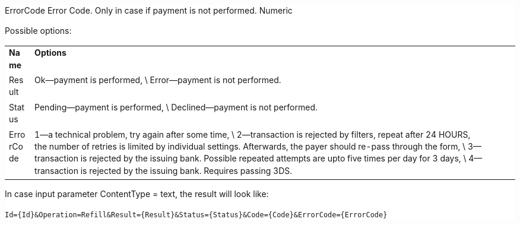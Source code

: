    </td>
  </tr>
  <tr>
   <td>ErrorCode
   </td>
   <td>Error Code. Only in case if payment is not performed.
   </td>
   <td>Numeric
   </td>
  </tr>
</table>


Possible options:


<table>
  <tr>
   <td><strong>Name</strong>
   </td>
   <td><strong>Options</strong>
   </td>
  </tr>
  <tr>
   <td>Result
   </td>
   <td>Ok—payment is performed, \
Error—payment is not performed.
   </td>
  </tr>
  <tr>
   <td>Status
   </td>
   <td>Pending—payment is performed, \
Declined—payment is not performed.
   </td>
  </tr>
  <tr>
   <td>ErrorCode
   </td>
   <td>1—a technical problem, try again after some time, \
2—transaction is rejected by filters, repeat after 24 HOURS, the number of retries is limited by individual settings. Afterwards, the payer should re-pass through the form, \
3—transaction is rejected by the issuing bank. Possible repeated attempts are upto five times per day for 3 days, \
4—transaction is rejected by the issuing bank. Requires passing 3DS.
   </td>
  </tr>
</table>


In case input parameter ContentType = text, the result will look like:


```
Id={Id}&Operation=Refill&Result={Result}&Status={Status}&Code={Code}&ErrorCode={ErrorCode}
```

